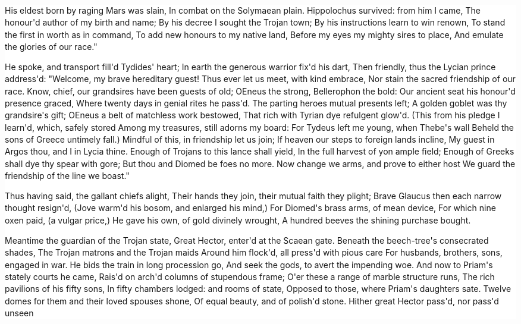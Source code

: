 His eldest born by raging Mars was slain,
In combat on the Solymaean plain.
Hippolochus survived: from him I came,
The honour'd author of my birth and name;
By his decree I sought the Trojan town;
By his instructions learn to win renown,
To stand the first in worth as in command,
To add new honours to my native land,
Before my eyes my mighty sires to place,
And emulate the glories of our race."

He spoke, and transport fill'd Tydides' heart;
In earth the generous warrior fix'd his dart,
Then friendly, thus the Lycian prince address'd:
"Welcome, my brave hereditary guest!
Thus ever let us meet, with kind embrace,
Nor stain the sacred friendship of our race.
Know, chief, our grandsires have been guests of old;
OEneus the strong, Bellerophon the bold:
Our ancient seat his honour'd presence graced,
Where twenty days in genial rites he pass'd.
The parting heroes mutual presents left;
A golden goblet was thy grandsire's gift;
OEneus a belt of matchless work bestowed,
That rich with Tyrian dye refulgent glow'd.
(This from his pledge I learn'd, which, safely stored
Among my treasures, still adorns my board:
For Tydeus left me young, when Thebe's wall
Beheld the sons of Greece untimely fall.)
Mindful of this, in friendship let us join;
If heaven our steps to foreign lands incline,
My guest in Argos thou, and I in Lycia thine.
Enough of Trojans to this lance shall yield,
In the full harvest of yon ample field;
Enough of Greeks shall dye thy spear with gore;
But thou and Diomed be foes no more.
Now change we arms, and prove to either host
We guard the friendship of the line we boast."

Thus having said, the gallant chiefs alight,
Their hands they join, their mutual faith they plight;
Brave Glaucus then each narrow thought resign'd,
(Jove warm'd his bosom, and enlarged his mind,)
For Diomed's brass arms, of mean device,
For which nine oxen paid, (a vulgar price,)
He gave his own, of gold divinely wrought,
A hundred beeves the shining purchase bought.

Meantime the guardian of the Trojan state,
Great Hector, enter'd at the Scaean gate.
Beneath the beech-tree's consecrated shades,
The Trojan matrons and the Trojan maids
Around him flock'd, all press'd with pious care
For husbands, brothers, sons, engaged in war.
He bids the train in long procession go,
And seek the gods, to avert the impending woe.
And now to Priam's stately courts he came,
Rais'd on arch'd columns of stupendous frame;
O'er these a range of marble structure runs,
The rich pavilions of his fifty sons,
In fifty chambers lodged: and rooms of state,
Opposed to those, where Priam's daughters sate.
Twelve domes for them and their loved spouses shone,
Of equal beauty, and of polish'd stone.
Hither great Hector pass'd, nor pass'd unseen
